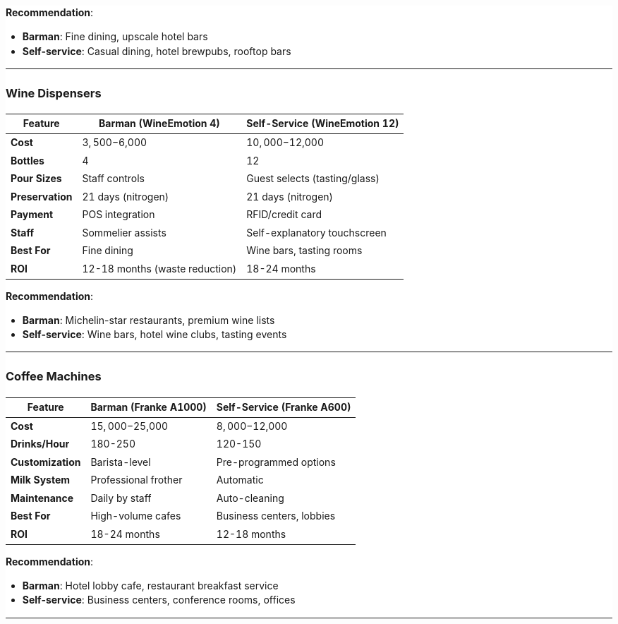 **Recommendation**:
- **Barman**: Fine dining, upscale hotel bars
- **Self-service**: Casual dining, hotel brewpubs, rooftop bars

---

### Wine Dispensers

| Feature | Barman (WineEmotion 4) | Self-Service (WineEmotion 12) |
|---------|------------------------|-------------------------------|
| **Cost** | $3,500-$6,000 | $10,000-$12,000 |
| **Bottles** | 4 | 12 |
| **Pour Sizes** | Staff controls | Guest selects (tasting/glass) |
| **Preservation** | 21 days (nitrogen) | 21 days (nitrogen) |
| **Payment** | POS integration | RFID/credit card |
| **Staff** | Sommelier assists | Self-explanatory touchscreen |
| **Best For** | Fine dining | Wine bars, tasting rooms |
| **ROI** | 12-18 months (waste reduction) | 18-24 months |

**Recommendation**:
- **Barman**: Michelin-star restaurants, premium wine lists
- **Self-service**: Wine bars, hotel wine clubs, tasting events

---

### Coffee Machines

| Feature | Barman (Franke A1000) | Self-Service (Franke A600) |
|---------|----------------------|---------------------------|
| **Cost** | $15,000-$25,000 | $8,000-$12,000 |
| **Drinks/Hour** | 180-250 | 120-150 |
| **Customization** | Barista-level | Pre-programmed options |
| **Milk System** | Professional frother | Automatic |
| **Maintenance** | Daily by staff | Auto-cleaning |
| **Best For** | High-volume cafes | Business centers, lobbies |
| **ROI** | 18-24 months | 12-18 months |

**Recommendation**:
- **Barman**: Hotel lobby cafe, restaurant breakfast service
- **Self-service**: Business centers, conference rooms, offices

---
